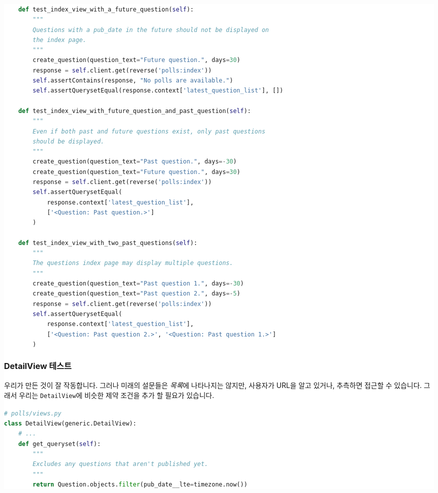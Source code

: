 ```python
    def test_index_view_with_a_future_question(self):
        """
        Questions with a pub_date in the future should not be displayed on
        the index page.
        """
        create_question(question_text="Future question.", days=30)
        response = self.client.get(reverse('polls:index'))
        self.assertContains(response, "No polls are available.")
        self.assertQuerysetEqual(response.context['latest_question_list'], [])

    def test_index_view_with_future_question_and_past_question(self):
        """
        Even if both past and future questions exist, only past questions
        should be displayed.
        """
        create_question(question_text="Past question.", days=-30)
        create_question(question_text="Future question.", days=30)
        response = self.client.get(reverse('polls:index'))
        self.assertQuerysetEqual(
            response.context['latest_question_list'],
            ['<Question: Past question.>']
        )

    def test_index_view_with_two_past_questions(self):
        """
        The questions index page may display multiple questions.
        """
        create_question(question_text="Past question 1.", days=-30)
        create_question(question_text="Past question 2.", days=-5)
        response = self.client.get(reverse('polls:index'))
        self.assertQuerysetEqual(
            response.context['latest_question_list'],
            ['<Question: Past question 2.>', '<Question: Past question 1.>']
        )
```

### DetailView 테스트

우리가 만든 것이 잘 작동합니다. 그러나 미래의 설문들은 *목록*에 나타나지는 않지만, 사용자가 URL을 알고 있거나, 추측하면 접근할 수 있습니다. 그래서 우리는 `DetailView`에 비슷한 제약 조건을 추가 할 필요가 있습니다.

```python
# polls/views.py
class DetailView(generic.DetailView):
    # ...
    def get_queryset(self):
        """
        Excludes any questions that aren't published yet.
        """
        return Question.objects.filter(pub_date__lte=timezone.now())
```
